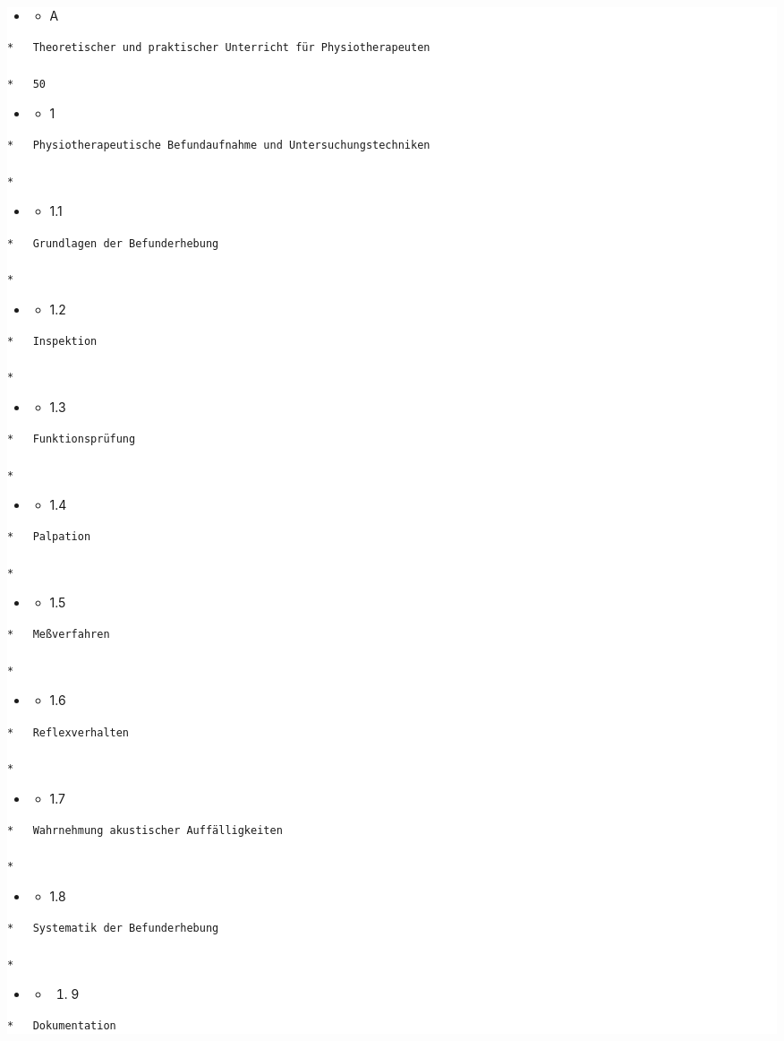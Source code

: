 
*    *   A

    *   Theoretischer und praktischer Unterricht für Physiotherapeuten

    *   50


*    *   1

    *   Physiotherapeutische Befundaufnahme und Untersuchungstechniken

    *

*    *   1.1

    *   Grundlagen der Befunderhebung

    *

*    *   1.2

    *   Inspektion

    *

*    *   1.3

    *   Funktionsprüfung

    *

*    *   1.4

    *   Palpation

    *

*    *   1.5

    *   Meßverfahren

    *

*    *   1.6

    *   Reflexverhalten

    *

*    *   1.7

    *   Wahrnehmung akustischer Auffälligkeiten

    *

*    *   1.8

    *   Systematik der Befunderhebung

    *

*    *   1. 9

    *   Dokumentation
